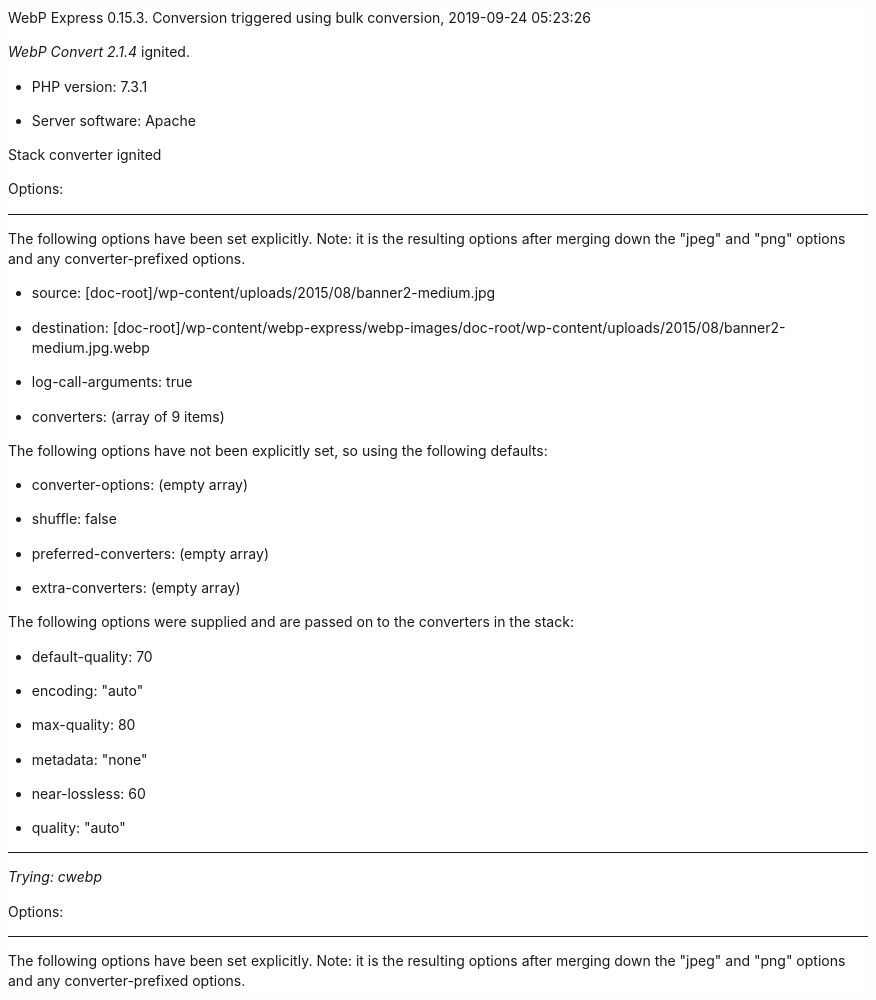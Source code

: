 WebP Express 0.15.3. Conversion triggered using bulk conversion, 2019-09-24 05:23:26


*WebP Convert 2.1.4*  ignited.

- PHP version: 7.3.1

- Server software: Apache


Stack converter ignited


Options:

------------

The following options have been set explicitly. Note: it is the resulting options after merging down the "jpeg" and "png" options and any converter-prefixed options.

- source: [doc-root]/wp-content/uploads/2015/08/banner2-medium.jpg

- destination: [doc-root]/wp-content/webp-express/webp-images/doc-root/wp-content/uploads/2015/08/banner2-medium.jpg.webp

- log-call-arguments: true

- converters: (array of 9 items)


The following options have not been explicitly set, so using the following defaults:

- converter-options: (empty array)

- shuffle: false

- preferred-converters: (empty array)

- extra-converters: (empty array)


The following options were supplied and are passed on to the converters in the stack:

- default-quality: 70

- encoding: "auto"

- max-quality: 80

- metadata: "none"

- near-lossless: 60

- quality: "auto"

------------



*Trying: cwebp* 


Options:

------------

The following options have been set explicitly. Note: it is the resulting options after merging down the "jpeg" and "png" options and any converter-prefixed options.
